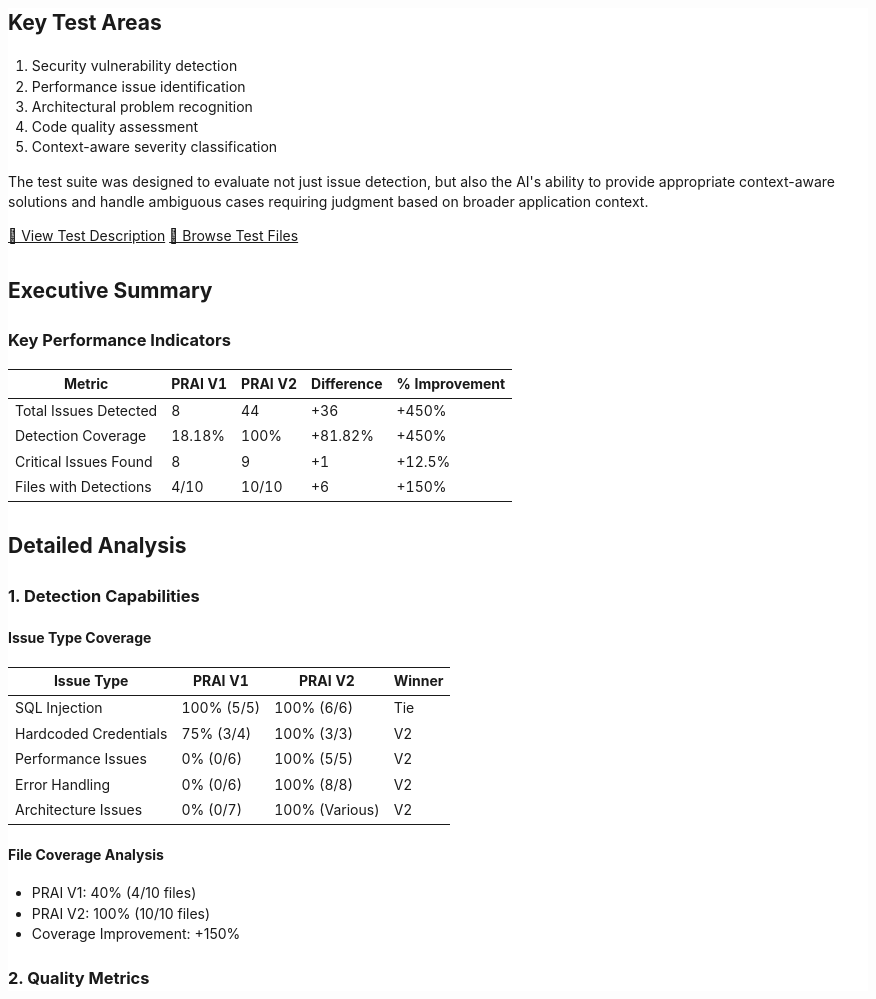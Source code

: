 ## Key Test Areas
1. Security vulnerability detection
2. Performance issue identification
3. Architectural problem recognition
4. Code quality assessment
5. Context-aware severity classification

The test suite was designed to evaluate not just issue detection, but also the AI's ability to provide appropriate context-aware solutions and handle ambiguous cases requiring judgment based on broader application context.

[📄 View Test Description][testDescription]
[📁 Browse Test Files][testFiles]

[testDescription]: ./testDescription.md
[testFiles]: ./testFiles/

## Executive Summary

### Key Performance Indicators
| Metric | PRAI V1 | PRAI V2 | Difference | % Improvement |
|--------|---------|---------|------------|---------------|
| Total Issues Detected | 8 | 44 | +36 | +450% |
| Detection Coverage | 18.18% | 100% | +81.82% | +450% |
| Critical Issues Found | 8 | 9 | +1 | +12.5% |
| Files with Detections | 4/10 | 10/10 | +6 | +150% |

## Detailed Analysis

### 1. Detection Capabilities

#### Issue Type Coverage
| Issue Type | PRAI V1 | PRAI V2 | Winner |
|------------|---------|---------|---------|
| SQL Injection | 100% (5/5) | 100% (6/6) | Tie |
| Hardcoded Credentials | 75% (3/4) | 100% (3/3) | V2 |
| Performance Issues | 0% (0/6) | 100% (5/5) | V2 |
| Error Handling | 0% (0/6) | 100% (8/8) | V2 |
| Architecture Issues | 0% (0/7) | 100% (Various) | V2 |

#### File Coverage Analysis
- PRAI V1: 40% (4/10 files)
- PRAI V2: 100% (10/10 files)
- Coverage Improvement: +150%

### 2. Quality Metrics
